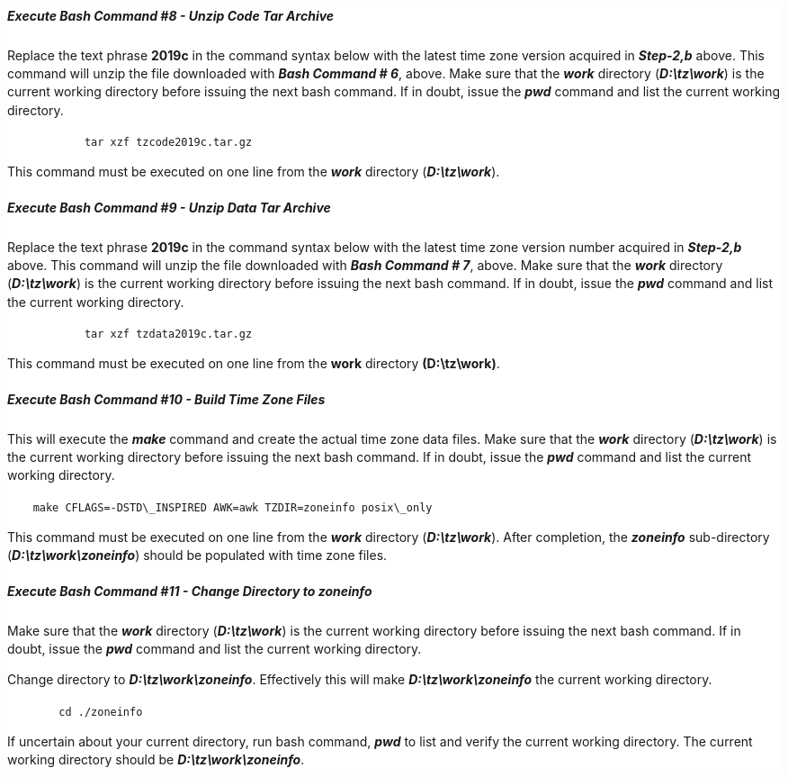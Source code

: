 ##### Execute Bash Command \#8 - Unzip Code Tar Archive

Replace the text phrase **2019c** in the command syntax below with the latest time zone version acquired in ***Step-2,b*** above. This command will unzip the file downloaded with ***Bash Command \# 6***, above.  Make sure that the ***work*** directory (***D:\tz\work***) is the current working directory before issuing the next bash command. If in doubt, issue the ***pwd*** command and list the current working directory.

```
            tar xzf tzcode2019c.tar.gz
```

This command must be executed on one line from the ***work*** directory (***D:\\tz\\work***).

##### Execute Bash Command \#9 - Unzip Data Tar Archive

Replace the text phrase **2019c** in the command syntax below with the latest time zone version number acquired in ***Step-2,b*** above. This command will unzip the file downloaded with ***Bash Command \# 7***, above.  Make sure that the ***work*** directory (***D:\tz\work***) is the current working directory before issuing the next bash command.  If in doubt, issue the ***pwd*** command and list the current working directory.

```
            tar xzf tzdata2019c.tar.gz
```

This command must be executed on one line from the **work** directory **(D:\\tz\\work)**.



##### Execute Bash Command \#10 - Build Time Zone Files

This will execute the ***make*** command and create the actual time zone data files.  Make sure that the ***work*** directory (***D:\tz\work***) is the current working directory before issuing the next bash command.  If in doubt, issue the ***pwd*** command and list the current working directory.

```
    make CFLAGS=-DSTD\_INSPIRED AWK=awk TZDIR=zoneinfo posix\_only
```

This command must be executed on one line from the ***work*** directory (***D:\\tz\\work***).  After completion, the ***zoneinfo*** sub-directory (***D:\\tz\\work\\zoneinfo***) should be populated with time zone files.

##### Execute Bash Command \#11 - Change Directory to ***zoneinfo***

Make sure that the ***work*** directory (***D:\tz\work***) is the current working directory before issuing the next bash command.  If in doubt, issue the ***pwd*** command and list the current working directory.

Change directory to ***D:\\tz\\work\\zoneinfo***. Effectively this will make ***D:\\tz\\work\\zoneinfo*** the current working directory.

```
        cd ./zoneinfo
```

If uncertain about your current directory, run bash command, ***pwd*** to list and verify the current working directory.  The current working directory should be ***D:\\tz\\work\\zoneinfo***.

